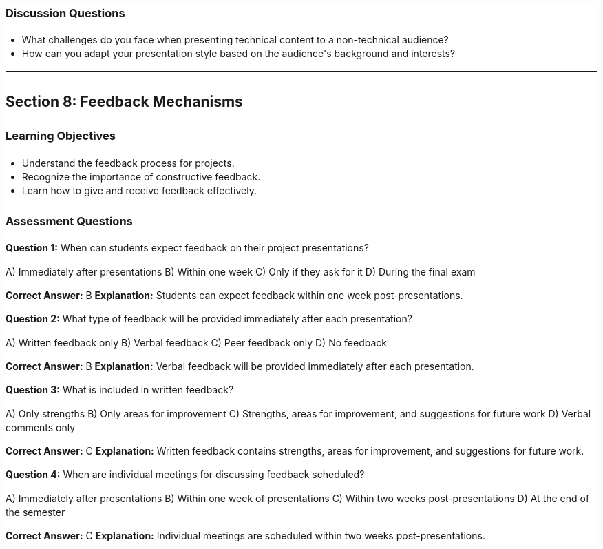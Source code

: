 ### Discussion Questions
- What challenges do you face when presenting technical content to a non-technical audience?
- How can you adapt your presentation style based on the audience's background and interests?

---

## Section 8: Feedback Mechanisms

### Learning Objectives
- Understand the feedback process for projects.
- Recognize the importance of constructive feedback.
- Learn how to give and receive feedback effectively.

### Assessment Questions

**Question 1:** When can students expect feedback on their project presentations?

  A) Immediately after presentations
  B) Within one week
  C) Only if they ask for it
  D) During the final exam

**Correct Answer:** B
**Explanation:** Students can expect feedback within one week post-presentations.

**Question 2:** What type of feedback will be provided immediately after each presentation?

  A) Written feedback only
  B) Verbal feedback
  C) Peer feedback only
  D) No feedback

**Correct Answer:** B
**Explanation:** Verbal feedback will be provided immediately after each presentation.

**Question 3:** What is included in written feedback?

  A) Only strengths
  B) Only areas for improvement
  C) Strengths, areas for improvement, and suggestions for future work
  D) Verbal comments only

**Correct Answer:** C
**Explanation:** Written feedback contains strengths, areas for improvement, and suggestions for future work.

**Question 4:** When are individual meetings for discussing feedback scheduled?

  A) Immediately after presentations
  B) Within one week of presentations
  C) Within two weeks post-presentations
  D) At the end of the semester

**Correct Answer:** C
**Explanation:** Individual meetings are scheduled within two weeks post-presentations.
